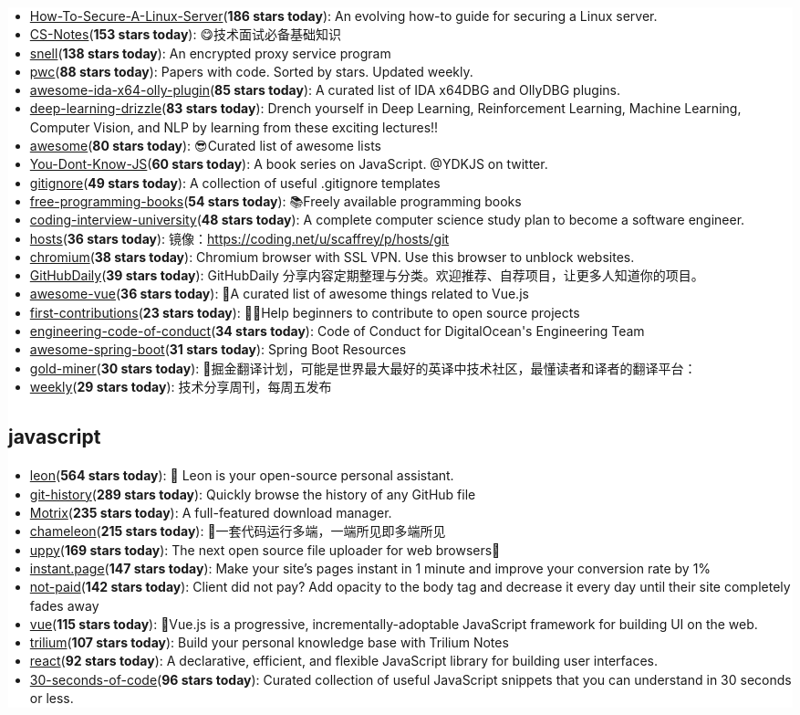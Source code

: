 * [How-To-Secure-A-Linux-Server](https://github.com/imthenachoman/How-To-Secure-A-Linux-Server)(**186 stars today**): An evolving how-to guide for securing a Linux server.
* [CS-Notes](https://github.com/CyC2018/CS-Notes)(**153 stars today**): 😋技术面试必备基础知识
* [snell](https://github.com/surge-networks/snell)(**138 stars today**): An encrypted proxy service program
* [pwc](https://github.com/zziz/pwc)(**88 stars today**): Papers with code. Sorted by stars. Updated weekly.
* [awesome-ida-x64-olly-plugin](https://github.com/fr0gger/awesome-ida-x64-olly-plugin)(**85 stars today**): A curated list of IDA x64DBG and OllyDBG plugins.
* [deep-learning-drizzle](https://github.com/kmario23/deep-learning-drizzle)(**83 stars today**): Drench yourself in Deep Learning, Reinforcement Learning, Machine Learning, Computer Vision, and NLP by learning from these exciting lectures!!
* [awesome](https://github.com/sindresorhus/awesome)(**80 stars today**): 😎Curated list of awesome lists
* [You-Dont-Know-JS](https://github.com/getify/You-Dont-Know-JS)(**60 stars today**): A book series on JavaScript. @YDKJS on twitter.
* [gitignore](https://github.com/github/gitignore)(**49 stars today**): A collection of useful .gitignore templates
* [free-programming-books](https://github.com/EbookFoundation/free-programming-books)(**54 stars today**): 📚Freely available programming books
* [coding-interview-university](https://github.com/jwasham/coding-interview-university)(**48 stars today**): A complete computer science study plan to become a software engineer.
* [hosts](https://github.com/googlehosts/hosts)(**36 stars today**): 镜像：https://coding.net/u/scaffrey/p/hosts/git
* [chromium](https://github.com/jjqqkk/chromium)(**38 stars today**): Chromium browser with SSL VPN. Use this browser to unblock websites.
* [GitHubDaily](https://github.com/GitHubDaily/GitHubDaily)(**39 stars today**): GitHubDaily 分享内容定期整理与分类。欢迎推荐、自荐项目，让更多人知道你的项目。
* [awesome-vue](https://github.com/vuejs/awesome-vue)(**36 stars today**): 🎉A curated list of awesome things related to Vue.js
* [first-contributions](https://github.com/firstcontributions/first-contributions)(**23 stars today**): 🚀✨Help beginners to contribute to open source projects
* [engineering-code-of-conduct](https://github.com/digitalocean/engineering-code-of-conduct)(**34 stars today**): Code of Conduct for DigitalOcean's Engineering Team
* [awesome-spring-boot](https://github.com/ityouknow/awesome-spring-boot)(**31 stars today**): Spring Boot Resources
* [gold-miner](https://github.com/xitu/gold-miner)(**30 stars today**): 🥇掘金翻译计划，可能是世界最大最好的英译中技术社区，最懂读者和译者的翻译平台：
* [weekly](https://github.com/ruanyf/weekly)(**29 stars today**): 技术分享周刊，每周五发布

## javascript
* [leon](https://github.com/leon-ai/leon)(**564 stars today**): 🧠 Leon is your open-source personal assistant.
* [git-history](https://github.com/pomber/git-history)(**289 stars today**): Quickly browse the history of any GitHub file
* [Motrix](https://github.com/agalwood/Motrix)(**235 stars today**): A full-featured download manager.
* [chameleon](https://github.com/didi/chameleon)(**215 stars today**): 🦎一套代码运行多端，一端所见即多端所见
* [uppy](https://github.com/transloadit/uppy)(**169 stars today**): The next open source file uploader for web browsers🐶
* [instant.page](https://github.com/instantpage/instant.page)(**147 stars today**): Make your site’s pages instant in 1 minute and improve your conversion rate by 1%
* [not-paid](https://github.com/kleampa/not-paid)(**142 stars today**): Client did not pay? Add opacity to the body tag and decrease it every day until their site completely fades away
* [vue](https://github.com/vuejs/vue)(**115 stars today**): 🖖Vue.js is a progressive, incrementally-adoptable JavaScript framework for building UI on the web.
* [trilium](https://github.com/zadam/trilium)(**107 stars today**): Build your personal knowledge base with Trilium Notes
* [react](https://github.com/facebook/react)(**92 stars today**): A declarative, efficient, and flexible JavaScript library for building user interfaces.
* [30-seconds-of-code](https://github.com/30-seconds/30-seconds-of-code)(**96 stars today**): Curated collection of useful JavaScript snippets that you can understand in 30 seconds or less.